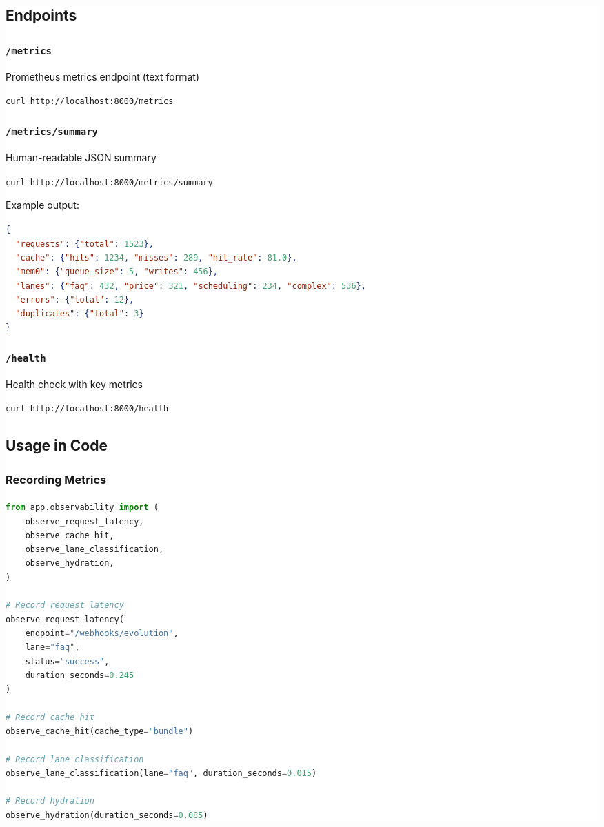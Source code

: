 ## Endpoints

### `/metrics`
Prometheus metrics endpoint (text format)

```bash
curl http://localhost:8000/metrics
```

### `/metrics/summary`
Human-readable JSON summary

```bash
curl http://localhost:8000/metrics/summary
```

Example output:
```json
{
  "requests": {"total": 1523},
  "cache": {"hits": 1234, "misses": 289, "hit_rate": 81.0},
  "mem0": {"queue_size": 5, "writes": 456},
  "lanes": {"faq": 432, "price": 321, "scheduling": 234, "complex": 536},
  "errors": {"total": 12},
  "duplicates": {"total": 3}
}
```

### `/health`
Health check with key metrics

```bash
curl http://localhost:8000/health
```

## Usage in Code

### Recording Metrics

```python
from app.observability import (
    observe_request_latency,
    observe_cache_hit,
    observe_lane_classification,
    observe_hydration,
)

# Record request latency
observe_request_latency(
    endpoint="/webhooks/evolution",
    lane="faq",
    status="success",
    duration_seconds=0.245
)

# Record cache hit
observe_cache_hit(cache_type="bundle")

# Record lane classification
observe_lane_classification(lane="faq", duration_seconds=0.015)

# Record hydration
observe_hydration(duration_seconds=0.085)
```
